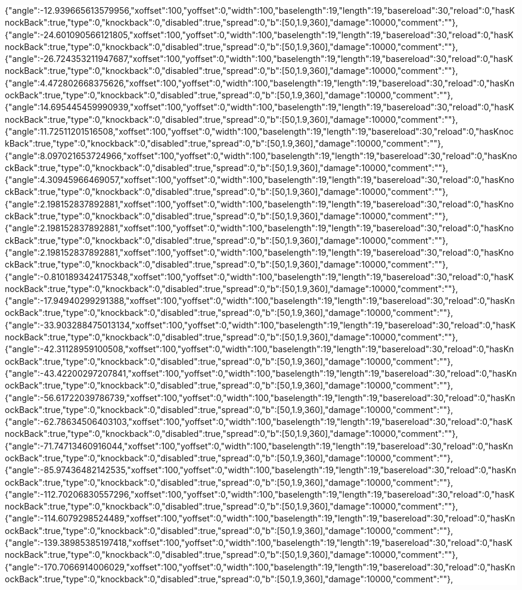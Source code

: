 {"angle":-12.939665613579956,"xoffset":100,"yoffset":0,"width":100,"baselength":19,"length":19,"basereload":30,"reload":0,"hasKnockBack":true,"type":0,"knockback":0,"disabled":true,"spread":0,"b":[50,1.9,360],"damage":10000,"comment":""}, {"angle":-24.601090566121805,"xoffset":100,"yoffset":0,"width":100,"baselength":19,"length":19,"basereload":30,"reload":0,"hasKnockBack":true,"type":0,"knockback":0,"disabled":true,"spread":0,"b":[50,1.9,360],"damage":10000,"comment":""}, {"angle":-26.724353211947687,"xoffset":100,"yoffset":0,"width":100,"baselength":19,"length":19,"basereload":30,"reload":0,"hasKnockBack":true,"type":0,"knockback":0,"disabled":true,"spread":0,"b":[50,1.9,360],"damage":10000,"comment":""}, {"angle":4.472802668375626,"xoffset":100,"yoffset":0,"width":100,"baselength":19,"length":19,"basereload":30,"reload":0,"hasKnockBack":true,"type":0,"knockback":0,"disabled":true,"spread":0,"b":[50,1.9,360],"damage":10000,"comment":""}, {"angle":14.695445459990939,"xoffset":100,"yoffset":0,"width":100,"baselength":19,"length":19,"basereload":30,"reload":0,"hasKnockBack":true,"type":0,"knockback":0,"disabled":true,"spread":0,"b":[50,1.9,360],"damage":10000,"comment":""}, {"angle":11.72511201516508,"xoffset":100,"yoffset":0,"width":100,"baselength":19,"length":19,"basereload":30,"reload":0,"hasKnockBack":true,"type":0,"knockback":0,"disabled":true,"spread":0,"b":[50,1.9,360],"damage":10000,"comment":""}, {"angle":8.097021653724966,"xoffset":100,"yoffset":0,"width":100,"baselength":19,"length":19,"basereload":30,"reload":0,"hasKnockBack":true,"type":0,"knockback":0,"disabled":true,"spread":0,"b":[50,1.9,360],"damage":10000,"comment":""}, {"angle":4.30945966469057,"xoffset":100,"yoffset":0,"width":100,"baselength":19,"length":19,"basereload":30,"reload":0,"hasKnockBack":true,"type":0,"knockback":0,"disabled":true,"spread":0,"b":[50,1.9,360],"damage":10000,"comment":""}, {"angle":2.198152837892881,"xoffset":100,"yoffset":0,"width":100,"baselength":19,"length":19,"basereload":30,"reload":0,"hasKnockBack":true,"type":0,"knockback":0,"disabled":true,"spread":0,"b":[50,1.9,360],"damage":10000,"comment":""}, {"angle":2.198152837892881,"xoffset":100,"yoffset":0,"width":100,"baselength":19,"length":19,"basereload":30,"reload":0,"hasKnockBack":true,"type":0,"knockback":0,"disabled":true,"spread":0,"b":[50,1.9,360],"damage":10000,"comment":""}, {"angle":2.198152837892881,"xoffset":100,"yoffset":0,"width":100,"baselength":19,"length":19,"basereload":30,"reload":0,"hasKnockBack":true,"type":0,"knockback":0,"disabled":true,"spread":0,"b":[50,1.9,360],"damage":10000,"comment":""}, {"angle":-0.8101893424175348,"xoffset":100,"yoffset":0,"width":100,"baselength":19,"length":19,"basereload":30,"reload":0,"hasKnockBack":true,"type":0,"knockback":0,"disabled":true,"spread":0,"b":[50,1.9,360],"damage":10000,"comment":""}, {"angle":-17.94940299291388,"xoffset":100,"yoffset":0,"width":100,"baselength":19,"length":19,"basereload":30,"reload":0,"hasKnockBack":true,"type":0,"knockback":0,"disabled":true,"spread":0,"b":[50,1.9,360],"damage":10000,"comment":""}, {"angle":-33.903288475013134,"xoffset":100,"yoffset":0,"width":100,"baselength":19,"length":19,"basereload":30,"reload":0,"hasKnockBack":true,"type":0,"knockback":0,"disabled":true,"spread":0,"b":[50,1.9,360],"damage":10000,"comment":""}, {"angle":-42.31128959100508,"xoffset":100,"yoffset":0,"width":100,"baselength":19,"length":19,"basereload":30,"reload":0,"hasKnockBack":true,"type":0,"knockback":0,"disabled":true,"spread":0,"b":[50,1.9,360],"damage":10000,"comment":""}, {"angle":-43.42200297207841,"xoffset":100,"yoffset":0,"width":100,"baselength":19,"length":19,"basereload":30,"reload":0,"hasKnockBack":true,"type":0,"knockback":0,"disabled":true,"spread":0,"b":[50,1.9,360],"damage":10000,"comment":""}, {"angle":-56.61722039786739,"xoffset":100,"yoffset":0,"width":100,"baselength":19,"length":19,"basereload":30,"reload":0,"hasKnockBack":true,"type":0,"knockback":0,"disabled":true,"spread":0,"b":[50,1.9,360],"damage":10000,"comment":""}, {"angle":-62.78634506403103,"xoffset":100,"yoffset":0,"width":100,"baselength":19,"length":19,"basereload":30,"reload":0,"hasKnockBack":true,"type":0,"knockback":0,"disabled":true,"spread":0,"b":[50,1.9,360],"damage":10000,"comment":""}, {"angle":-71.74713460916044,"xoffset":100,"yoffset":0,"width":100,"baselength":19,"length":19,"basereload":30,"reload":0,"hasKnockBack":true,"type":0,"knockback":0,"disabled":true,"spread":0,"b":[50,1.9,360],"damage":10000,"comment":""}, {"angle":-85.97436482142535,"xoffset":100,"yoffset":0,"width":100,"baselength":19,"length":19,"basereload":30,"reload":0,"hasKnockBack":true,"type":0,"knockback":0,"disabled":true,"spread":0,"b":[50,1.9,360],"damage":10000,"comment":""}, {"angle":-112.70206830557296,"xoffset":100,"yoffset":0,"width":100,"baselength":19,"length":19,"basereload":30,"reload":0,"hasKnockBack":true,"type":0,"knockback":0,"disabled":true,"spread":0,"b":[50,1.9,360],"damage":10000,"comment":""}, {"angle":-114.6079298524489,"xoffset":100,"yoffset":0,"width":100,"baselength":19,"length":19,"basereload":30,"reload":0,"hasKnockBack":true,"type":0,"knockback":0,"disabled":true,"spread":0,"b":[50,1.9,360],"damage":10000,"comment":""}, {"angle":-139.38985385197418,"xoffset":100,"yoffset":0,"width":100,"baselength":19,"length":19,"basereload":30,"reload":0,"hasKnockBack":true,"type":0,"knockback":0,"disabled":true,"spread":0,"b":[50,1.9,360],"damage":10000,"comment":""}, {"angle":-170.7066914006029,"xoffset":100,"yoffset":0,"width":100,"baselength":19,"length":19,"basereload":30,"reload":0,"hasKnockBack":true,"type":0,"knockback":0,"disabled":true,"spread":0,"b":[50,1.9,360],"damage":10000,"comment":""},